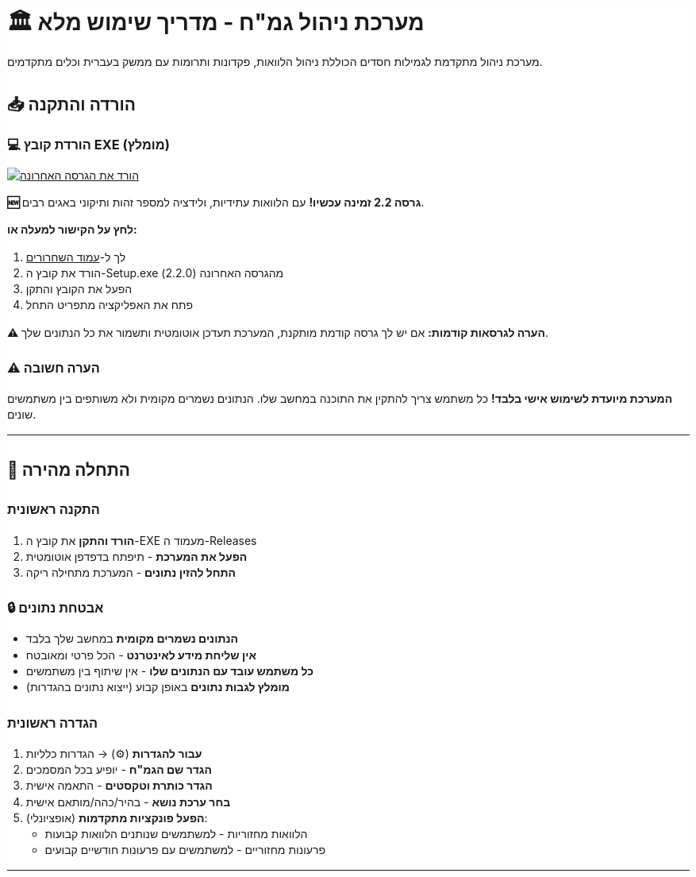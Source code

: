 # 🏛️ מערכת ניהול גמ"ח - מדריך שימוש מלא

מערכת ניהול מתקדמת לגמילות חסדים הכוללת ניהול הלוואות, פקדונות ותרומות עם ממשק בעברית וכלים מתקדמים.

## 📥 הורדה והתקנה

### 💻 הורדת קובץ EXE (מומלץ)
[![הורד את הגרסה האחרונה](https://img.shields.io/github/v/release/sh5616107/gemach-management-system?label=הורד%20גרסה&style=for-the-badge&color=blue)](https://github.com/sh5616107/gemach-management-system/releases/latest)

**🆕 גרסה 2.2 זמינה עכשיו!** עם הלוואות עתידיות, ולידציה למספר זהות ותיקוני באגים רבים.

**לחץ על הקישור למעלה או:**
1. לך ל-[עמוד השחרורים](https://github.com/sh5616107/gemach-management-system/releases)
2. הורד את קובץ ה-Setup.exe מהגרסה האחרונה (2.2.0)
3. הפעל את הקובץ והתקן
4. פתח את האפליקציה מתפריט התחל

**⚠️ הערה לגרסאות קודמות:** אם יש לך גרסה קודמת מותקנת, המערכת תעדכן אוטומטית ותשמור את כל הנתונים שלך.

### ⚠️ הערה חשובה
**המערכת מיועדת לשימוש אישי בלבד!** כל משתמש צריך להתקין את התוכנה במחשב שלו. הנתונים נשמרים מקומית ולא משותפים בין משתמשים שונים.

---

## 🚀 התחלה מהירה

### התקנה ראשונית
1. **הורד והתקן** את קובץ ה-EXE מעמוד ה-Releases
2. **הפעל את המערכת** - תיפתח בדפדפן אוטומטית
3. **התחל להזין נתונים** - המערכת מתחילה ריקה

### 🔒 אבטחת נתונים
- **הנתונים נשמרים מקומית** במחשב שלך בלבד
- **אין שליחת מידע לאינטרנט** - הכל פרטי ומאובטח
- **כל משתמש עובד עם הנתונים שלו** - אין שיתוף בין משתמשים
- **מומלץ לגבות נתונים** באופן קבוע (ייצוא נתונים בהגדרות)

### הגדרה ראשונית
1. **עבור להגדרות** (⚙️) → הגדרות כלליות
2. **הגדר שם הגמ"ח** - יופיע בכל המסמכים
3. **הגדר כותרת וטקסטים** - התאמה אישית
4. **בחר ערכת נושא** - בהיר/כהה/מותאם אישית
5. **הפעל פונקציות מתקדמות** (אופציונלי):
   - הלוואות מחזוריות - למשתמשים שנותנים הלוואות קבועות
   - פרעונות מחזוריים - למשתמשים עם פרעונות חודשיים קבועים

---